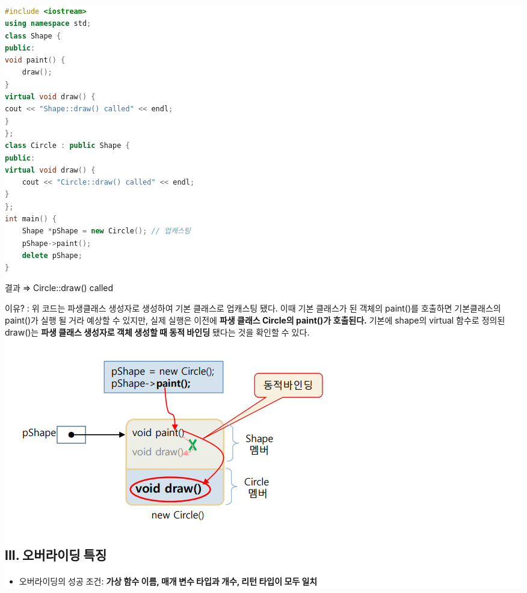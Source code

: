 ```cpp
#include <iostream>
using namespace std;
class Shape {
public:
void paint() {
	draw();
}
virtual void draw() {
cout << "Shape::draw() called" << endl;
}
};
class Circle : public Shape {
public:
virtual void draw() {
	cout << "Circle::draw() called" << endl;
}
};
int main() {
	Shape *pShape = new Circle(); // 업캐스팅
	pShape->paint();
	delete pShape;
}
```

결과 ⇒  Circle::draw() called

이유? : 위 코드는 파생클래스 생성자로 생성하여 기본 클래스로 업캐스팅 됐다. 이때 기본 클래스가 된 객체의 paint()를 호출하면 기본클래스의 paint()가 실행 될 거라 예상할 수 있지만, 실제 실행은 이전에 **파생 클래스 Circle의 paint()가 호출된다.** 기본에 shape의 virtual 함수로 정의된 draw()는 **파생 클래스 생성자로 객체 생성할 때 동적 바인딩** 됐다는 것을 확인할 수 있다. 

![Untitled](note07%209793d2de99424e40b0fd3633e4660881/Untitled%201.png)

## III. 오버라이딩 특징

- 오버라이딩의 성공 조건: **가상 함수 이름, 매개 변수 타입과 개수, 리턴 타입이 모두 일치**
